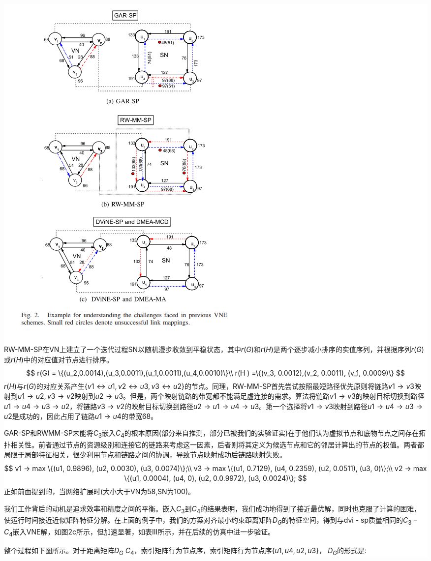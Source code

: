![image-20210221220346684](assets/%E9%80%9A%E8%BF%87%E5%9B%BE%E7%89%B9%E5%BE%81%E7%A9%BA%E9%97%B4%E6%AF%94%E5%AF%B9%E5%B5%8C%E5%85%A5%E8%99%9A%E6%8B%9F%E7%BD%91%E7%BB%9C/image-20210221220346684.png)

RW-MM-SP在VN上建立了一个迭代过程SN以随机漫步收敛到平稳状态，其中$r(G)$和$r(H)$是两个逐步减小排序的实值序列，并根据序列$r(G)$或$r(H)$中的对应值对节点进行排序。
$$
r(G) = \{(u_2,0.0014),(u_3,0.0011),(u_1,0.0011),(u_4,0.0010)\}\\
r(H ) =\{(v_3, 0.0012),(v_2, 0.0011), (v_1, 0.0009)\}
$$
$r(H)$与$r(G)$的对应关系产生$\{v1↔u1, v2↔u3,v3↔u2\}$的节点。同理，RW-MM-SP首先尝试按照最短路径优先原则将链路$v1→v3$映射到$u1→u2, v3→v2$映射到$u2→u3$。但是，两个映射链路的带宽都不能满足虚连接的需求。算法将链路$v1→v3$的映射目标切换到路径$u1→u4→u3→u2$，将链路$v3→v2$的映射目标切换到路径$u2→u1→u4→u3$。第一个选择将$v1→v3$映射到路径$u1→u4→u3→u2$是成功的，因此占用了链路$u1→u4$的带宽$68$。

GAR-SP和RWMM-SP未能将$C_3$嵌入$C_4$的根本原因(部分来自推测，部分已被我们的实验证实)在于他们认为虚拟节点和底物节点之间存在拓扑相关性。前者通过节点的资源级别和连接它的链路来考虑这一因素，后者则将其定义为候选节点和它的邻居计算出的节点的权值。两者都局限于局部特征相关，很少利用节点和链路之间的协调，导致节点映射成功后链路映射失败。
$$
v1 → max \{(u1, 0.9896), (u2, 0.0030), (u3, 0.0074)\};\\
v3 → max \{(u1, 0.7129), (u4, 0.2359), (u2, 0.0511), (u3, 0)\};\\
v2 → max \{(u1, 0.0004), (u4, 0), (u2, 0.0.9972),
(u3, 0.0024)\};
$$
正如前面提到的，当网络扩展时(大小大于VN为58,SN为100)。

我们工作背后的动机是追求效率和精度之间的平衡。嵌入$C_3$到$C_4$的结果表明，我们成功地得到了接近最优解，同时也克服了计算的困难，使运行时间接近近似矩阵特征分解。在上面的例子中，我们的方案对齐最小约束距离矩阵$D_G$的特征空间，得到与dvi - sp质量相同的$C_3 - C_4$嵌入VNE解，如图2c所示，但加速显著，如表III所示，并在后续的仿真中进一步验证。

整个过程如下图所示。对于距离矩阵$D_G\ C_4$，索引矩阵行为节点序，索引矩阵行为节点序$\{u1, u4,u2,u3\}$， $D_G$的形式是:

